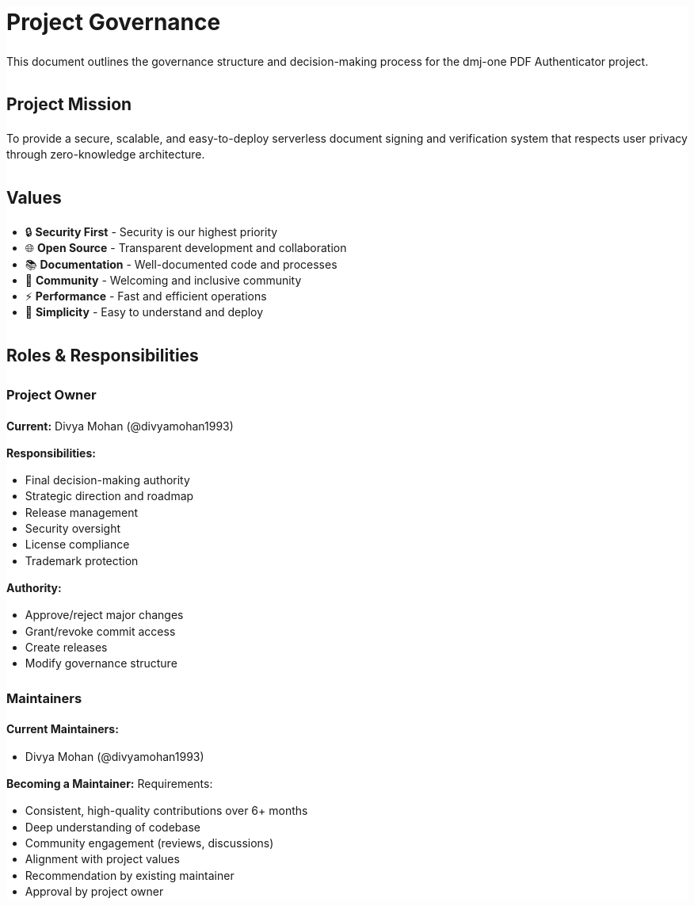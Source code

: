 # Project Governance

This document outlines the governance structure and decision-making process for the dmj-one PDF Authenticator project.

## Project Mission

To provide a secure, scalable, and easy-to-deploy serverless document signing and verification system that respects user privacy through zero-knowledge architecture.

## Values

- 🔒 **Security First** - Security is our highest priority
- 🌐 **Open Source** - Transparent development and collaboration
- 📚 **Documentation** - Well-documented code and processes
- 🤝 **Community** - Welcoming and inclusive community
- ⚡ **Performance** - Fast and efficient operations
- 🎯 **Simplicity** - Easy to understand and deploy

## Roles & Responsibilities

### Project Owner

**Current:** Divya Mohan (@divyamohan1993)

**Responsibilities:**
- Final decision-making authority
- Strategic direction and roadmap
- Release management
- Security oversight
- License compliance
- Trademark protection

**Authority:**
- Approve/reject major changes
- Grant/revoke commit access
- Create releases
- Modify governance structure

### Maintainers

**Current Maintainers:**
- Divya Mohan (@divyamohan1993)

**Becoming a Maintainer:**
Requirements:
- Consistent, high-quality contributions over 6+ months
- Deep understanding of codebase
- Community engagement (reviews, discussions)
- Alignment with project values
- Recommendation by existing maintainer
- Approval by project owner
